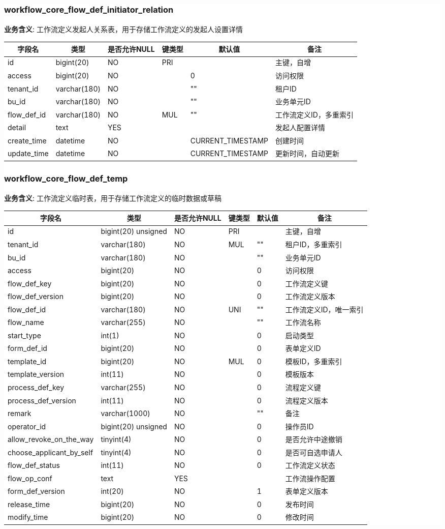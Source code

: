 ### workflow_core_flow_def_initiator_relation
**业务含义**: 工作流定义发起人关系表，用于存储工作流定义的发起人设置详情

| 字段名 | 类型 | 是否允许NULL | 键类型 | 默认值 | 备注 |
|--------|------|-------------|---------|--------|------|
| id | bigint(20) | NO | PRI | | 主键，自增 |
| access | bigint(20) | NO | | 0 | 访问权限 |
| tenant_id | varchar(180) | NO | | "" | 租户ID |
| bu_id | varchar(180) | NO | | "" | 业务单元ID |
| flow_def_id | varchar(180) | NO | MUL | "" | 工作流定义ID，多重索引 |
| detail | text | YES | | | 发起人配置详情 |
| create_time | datetime | NO | | CURRENT_TIMESTAMP | 创建时间 |
| update_time | datetime | NO | | CURRENT_TIMESTAMP | 更新时间，自动更新 |

### workflow_core_flow_def_temp
**业务含义**: 工作流定义临时表，用于存储工作流定义的临时数据或草稿

| 字段名 | 类型 | 是否允许NULL | 键类型 | 默认值 | 备注 |
|--------|------|-------------|---------|--------|------|
| id | bigint(20) unsigned | NO | PRI | | 主键，自增 |
| tenant_id | varchar(180) | NO | MUL | "" | 租户ID，多重索引 |
| bu_id | varchar(180) | NO | | "" | 业务单元ID |
| access | bigint(20) | NO | | 0 | 访问权限 |
| flow_def_key | bigint(20) | NO | | 0 | 工作流定义键 |
| flow_def_version | bigint(20) | NO | | 0 | 工作流定义版本 |
| flow_def_id | varchar(180) | NO | UNI | "" | 工作流定义ID，唯一索引 |
| flow_name | varchar(255) | NO | | "" | 工作流名称 |
| start_type | int(1) | NO | | 0 | 启动类型 |
| form_def_id | bigint(20) | NO | | 0 | 表单定义ID |
| template_id | bigint(20) | NO | MUL | 0 | 模板ID，多重索引 |
| template_version | int(11) | NO | | 0 | 模板版本 |
| process_def_key | varchar(255) | NO | | 0 | 流程定义键 |
| process_def_version | int(11) | NO | | 0 | 流程定义版本 |
| remark | varchar(1000) | NO | | "" | 备注 |
| operator_id | bigint(20) unsigned | NO | | 0 | 操作员ID |
| allow_revoke_on_the_way | tinyint(4) | NO | | 0 | 是否允许中途撤销 |
| choose_applicant_by_self | tinyint(4) | NO | | 0 | 是否可自选申请人 |
| flow_def_status | int(11) | NO | | 0 | 工作流定义状态 |
| flow_op_conf | text | YES | | | 工作流操作配置 |
| form_def_version | int(20) | NO | | 1 | 表单定义版本 |
| release_time | bigint(20) | NO | | 0 | 发布时间 |
| modify_time | bigint(20) | NO | | 0 | 修改时间 |